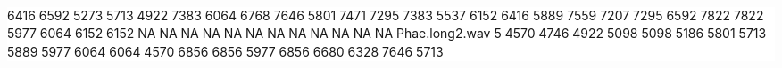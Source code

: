    <td style="text-align:center;"> 6416 </td>
   <td style="text-align:center;"> 6592 </td>
   <td style="text-align:center;"> 5273 </td>
   <td style="text-align:center;"> 5713 </td>
   <td style="text-align:center;"> 4922 </td>
   <td style="text-align:center;"> 7383 </td>
   <td style="text-align:center;"> 6064 </td>
   <td style="text-align:center;"> 6768 </td>
   <td style="text-align:center;"> 7646 </td>
   <td style="text-align:center;"> 5801 </td>
   <td style="text-align:center;"> 7471 </td>
   <td style="text-align:center;"> 7295 </td>
   <td style="text-align:center;"> 7383 </td>
   <td style="text-align:center;"> 5537 </td>
   <td style="text-align:center;"> 6152 </td>
   <td style="text-align:center;"> 6416 </td>
   <td style="text-align:center;"> 5889 </td>
   <td style="text-align:center;"> 7559 </td>
   <td style="text-align:center;"> 7207 </td>
   <td style="text-align:center;"> 7295 </td>
   <td style="text-align:center;"> 6592 </td>
   <td style="text-align:center;"> 7822 </td>
   <td style="text-align:center;"> 7822 </td>
   <td style="text-align:center;"> 5977 </td>
   <td style="text-align:center;"> 6064 </td>
   <td style="text-align:center;"> 6152 </td>
   <td style="text-align:center;"> 6152 </td>
   <td style="text-align:center;"> NA </td>
   <td style="text-align:center;"> NA </td>
   <td style="text-align:center;"> NA </td>
   <td style="text-align:center;"> NA </td>
   <td style="text-align:center;"> NA </td>
   <td style="text-align:center;"> NA </td>
   <td style="text-align:center;"> NA </td>
   <td style="text-align:center;"> NA </td>
   <td style="text-align:center;"> NA </td>
   <td style="text-align:center;"> NA </td>
   <td style="text-align:center;"> NA </td>
   <td style="text-align:center;"> NA </td>
  </tr>
  <tr>
   <td style="text-align:center;"> Phae.long2.wav </td>
   <td style="text-align:center;"> 5 </td>
   <td style="text-align:center;"> 4570 </td>
   <td style="text-align:center;"> 4746 </td>
   <td style="text-align:center;"> 4922 </td>
   <td style="text-align:center;"> 5098 </td>
   <td style="text-align:center;"> 5098 </td>
   <td style="text-align:center;"> 5186 </td>
   <td style="text-align:center;"> 5801 </td>
   <td style="text-align:center;"> 5713 </td>
   <td style="text-align:center;"> 5889 </td>
   <td style="text-align:center;"> 5977 </td>
   <td style="text-align:center;"> 6064 </td>
   <td style="text-align:center;"> 6064 </td>
   <td style="text-align:center;"> 4570 </td>
   <td style="text-align:center;"> 6856 </td>
   <td style="text-align:center;"> 6856 </td>
   <td style="text-align:center;"> 5977 </td>
   <td style="text-align:center;"> 6856 </td>
   <td style="text-align:center;"> 6680 </td>
   <td style="text-align:center;"> 6328 </td>
   <td style="text-align:center;"> 7646 </td>
   <td style="text-align:center;"> 5713 </td>